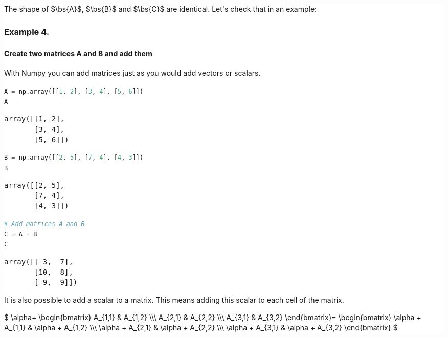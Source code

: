 The shape of $\bs{A}$, $\bs{B}$ and $\bs{C}$ are identical. Let's check that in an example:

### Example 4.

#### Create two matrices A and B and add them

With Numpy you can add matrices just as you would add vectors or scalars.


```python
A = np.array([[1, 2], [3, 4], [5, 6]])
A
```

<pre class='output'>
array([[1, 2],
       [3, 4],
       [5, 6]])
</pre>



```python
B = np.array([[2, 5], [7, 4], [4, 3]])
B
```

<pre class='output'>
array([[2, 5],
       [7, 4],
       [4, 3]])
</pre>



```python
# Add matrices A and B
C = A + B
C
```

<pre class='output'>
array([[ 3,  7],
       [10,  8],
       [ 9,  9]])
</pre>


It is also possible to add a scalar to a matrix. This means adding this scalar to each cell of the matrix.

<div>
$
\alpha+ \begin{bmatrix}
    A_{1,1} & A_{1,2} \\\
    A_{2,1} & A_{2,2} \\\
    A_{3,1} & A_{3,2}
\end{bmatrix}=
\begin{bmatrix}
    \alpha + A_{1,1} & \alpha + A_{1,2} \\\
    \alpha + A_{2,1} & \alpha + A_{2,2} \\\
    \alpha + A_{3,1} & \alpha + A_{3,2}
\end{bmatrix}
$
</div>
